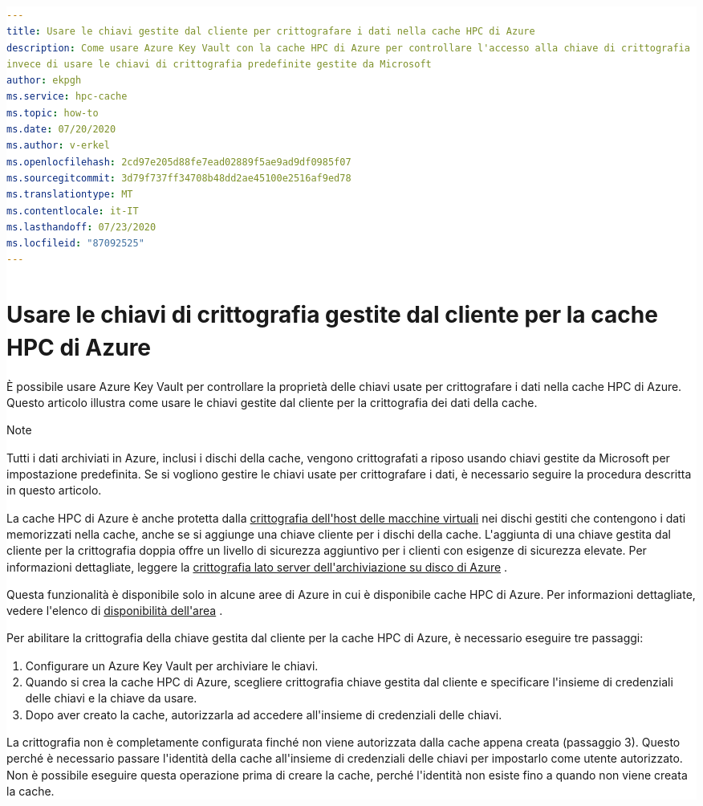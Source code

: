 ```yaml
---
title: Usare le chiavi gestite dal cliente per crittografare i dati nella cache HPC di Azure
description: Come usare Azure Key Vault con la cache HPC di Azure per controllare l'accesso alla chiave di crittografia invece di usare le chiavi di crittografia predefinite gestite da Microsoft
author: ekpgh
ms.service: hpc-cache
ms.topic: how-to
ms.date: 07/20/2020
ms.author: v-erkel
ms.openlocfilehash: 2cd97e205d88fe7ead02889f5ae9ad9df0985f07
ms.sourcegitcommit: 3d79f737ff34708b48dd2ae45100e2516af9ed78
ms.translationtype: MT
ms.contentlocale: it-IT
ms.lasthandoff: 07/23/2020
ms.locfileid: "87092525"
---
```

# <a name="use-customer-managed-encryption-keys-for-azure-hpc-cache"></a>Usare le chiavi di crittografia gestite dal cliente per la cache HPC di Azure

È possibile usare Azure Key Vault per controllare la proprietà delle chiavi usate per crittografare i dati nella cache HPC di Azure. Questo articolo illustra come usare le chiavi gestite dal cliente per la crittografia dei dati della cache.

> [!NOTE]
> Tutti i dati archiviati in Azure, inclusi i dischi della cache, vengono crittografati a riposo usando chiavi gestite da Microsoft per impostazione predefinita. Se si vogliono gestire le chiavi usate per crittografare i dati, è necessario seguire la procedura descritta in questo articolo.

La cache HPC di Azure è anche protetta dalla [crittografia dell'host delle macchine virtuali](../virtual-machines/linux/disk-encryption.md#encryption-at-host---end-to-end-encryption-for-your-vm-data) nei dischi gestiti che contengono i dati memorizzati nella cache, anche se si aggiunge una chiave cliente per i dischi della cache. L'aggiunta di una chiave gestita dal cliente per la crittografia doppia offre un livello di sicurezza aggiuntivo per i clienti con esigenze di sicurezza elevate. Per informazioni dettagliate, leggere la [crittografia lato server dell'archiviazione su disco di Azure](../virtual-machines/linux/disk-encryption.md) .

Questa funzionalità è disponibile solo in alcune aree di Azure in cui è disponibile cache HPC di Azure. Per informazioni dettagliate, vedere l'elenco di [disponibilità dell'area](hpc-cache-overview.md#region-availability) .

Per abilitare la crittografia della chiave gestita dal cliente per la cache HPC di Azure, è necessario eseguire tre passaggi:

1. Configurare un Azure Key Vault per archiviare le chiavi.
1. Quando si crea la cache HPC di Azure, scegliere crittografia chiave gestita dal cliente e specificare l'insieme di credenziali delle chiavi e la chiave da usare.
1. Dopo aver creato la cache, autorizzarla ad accedere all'insieme di credenziali delle chiavi.

La crittografia non è completamente configurata finché non viene autorizzata dalla cache appena creata (passaggio 3). Questo perché è necessario passare l'identità della cache all'insieme di credenziali delle chiavi per impostarlo come utente autorizzato. Non è possibile eseguire questa operazione prima di creare la cache, perché l'identità non esiste fino a quando non viene creata la cache.
